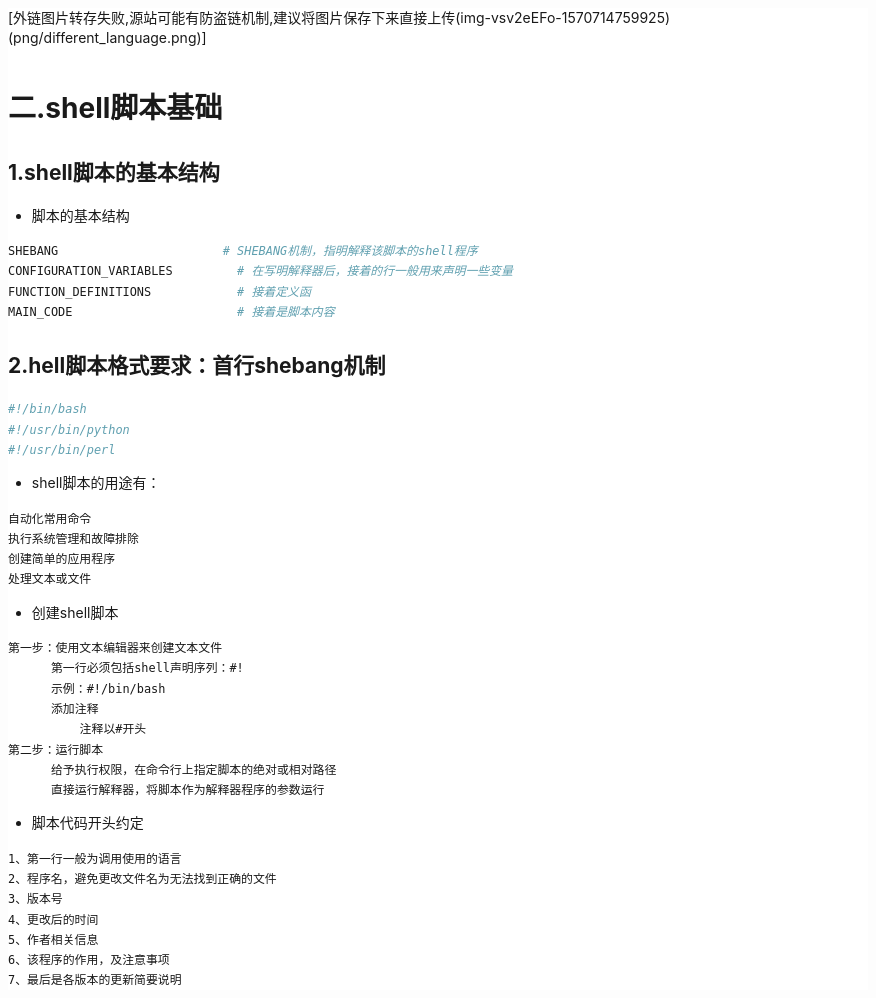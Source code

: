 [外链图片转存失败,源站可能有防盗链机制,建议将图片保存下来直接上传(img-vsv2eEFo-1570714759925)(png/different_language.png)]


# 二.shell脚本基础

## 1.shell脚本的基本结构

- 脚本的基本结构

```bash
SHEBANG                       # SHEBANG机制，指明解释该脚本的shell程序
CONFIGURATION_VARIABLES         # 在写明解释器后，接着的行一般用来声明一些变量
FUNCTION_DEFINITIONS            # 接着定义函
MAIN_CODE                       # 接着是脚本内容
```

## 2.hell脚本格式要求：首行shebang机制 

```bash
#!/bin/bash 
#!/usr/bin/python 
#!/usr/bin/perl 
```
- shell脚本的用途有： 
```bash
自动化常用命令 
执行系统管理和故障排除 
创建简单的应用程序 
处理文本或文件
```

- 创建shell脚本 

```bash
第一步：使用文本编辑器来创建文本文件 
      第一行必须包括shell声明序列：#! 
      示例：#!/bin/bash  
      添加注释 
          注释以#开头 
第二步：运行脚本 
      给予执行权限，在命令行上指定脚本的绝对或相对路径 
      直接运行解释器，将脚本作为解释器程序的参数运行 
```

- 脚本代码开头约定 

```bash
1、第一行一般为调用使用的语言 
2、程序名，避免更改文件名为无法找到正确的文件 
3、版本号 
4、更改后的时间 
5、作者相关信息 
6、该程序的作用，及注意事项 
7、最后是各版本的更新简要说明 
```
